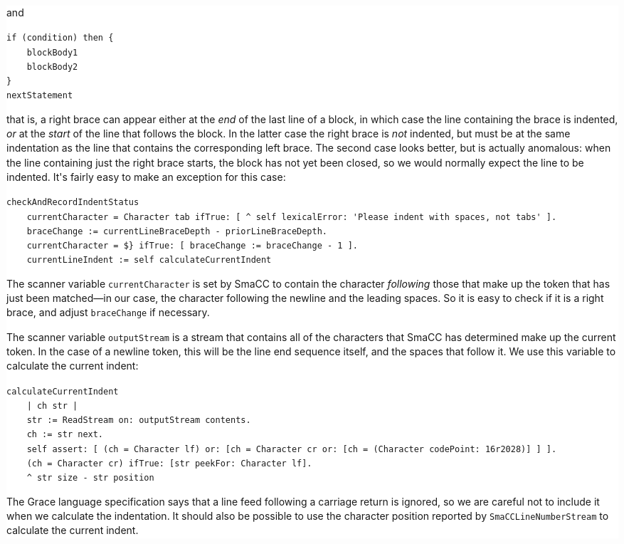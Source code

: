
and

```
if (condition) then {
    blockBody1
    blockBody2
}
nextStatement
```


that is, a right brace can appear either at the _end_ of the last line of a block, in which case the line containing the brace is indented, _or_ at the _start_ of the line that follows the block.
In the latter case the right brace is _not_ indented, but must be at the same indentation as the line that contains the corresponding left brace.
The second case looks better, but is actually anomalous: when the line containing just the right brace starts, 
the block has not yet been closed, so we would normally expect the line to be indented.
It's fairly easy to make an exception for this case:

```
checkAndRecordIndentStatus
    currentCharacter = Character tab ifTrue: [ ^ self lexicalError: 'Please indent with spaces, not tabs' ].
    braceChange := currentLineBraceDepth - priorLineBraceDepth.
    currentCharacter = $} ifTrue: [ braceChange := braceChange - 1 ].
    currentLineIndent := self calculateCurrentIndent
```


The scanner variable `currentCharacter` is set by SmaCC to contain the character _following_ those that make up the token that has just been matched—in our case, the character following the newline and the leading spaces.
So it is easy to check if it is a right brace, and adjust `braceChange` if necessary.

The scanner variable `outputStream` is a stream that contains all of the characters that SmaCC has determined make up the current token.
In the case of a newline token, this will be the line end sequence itself, and the spaces that follow it.
We use this variable to calculate the current indent:

```
calculateCurrentIndent
    | ch str |
    str := ReadStream on: outputStream contents.
    ch := str next.
    self assert: [ (ch = Character lf) or: [ch = Character cr or: [ch = (Character codePoint: 16r2028)] ] ].
    (ch = Character cr) ifTrue: [str peekFor: Character lf].
    ^ str size - str position
```


The Grace language specification says that a line feed following a carriage return is ignored, so we are careful not to include it when we calculate the indentation.
It should also be possible to use the character position reported by `SmaCCLineNumberStream` to calculate the current indent.
